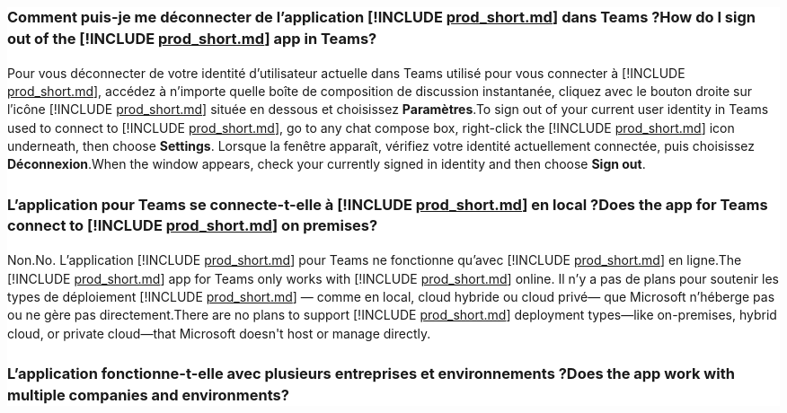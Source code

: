 ### <a name="how-do-i-sign-out-of-the-prod_shortmd-app-in-teams"></a><span data-ttu-id="3e945-109">Comment puis-je me déconnecter de l’application [!INCLUDE [prod_short.md](includes/prod_short.md)] dans Teams ?</span><span class="sxs-lookup"><span data-stu-id="3e945-109">How do I sign out of the [!INCLUDE [prod_short.md](includes/prod_short.md)] app in Teams?</span></span>

<span data-ttu-id="3e945-110">Pour vous déconnecter de votre identité d’utilisateur actuelle dans Teams utilisé pour vous connecter à [!INCLUDE [prod_short.md](includes/prod_short.md)], accédez à n’importe quelle boîte de composition de discussion instantanée, cliquez avec le bouton droite sur l′icône [!INCLUDE [prod_short.md](includes/prod_short.md)] située en dessous et choisissez **Paramètres**.</span><span class="sxs-lookup"><span data-stu-id="3e945-110">To sign out of your current user identity in Teams used to connect to [!INCLUDE [prod_short.md](includes/prod_short.md)], go to any chat compose box, right-click the [!INCLUDE [prod_short.md](includes/prod_short.md)] icon underneath, then choose **Settings**.</span></span> <span data-ttu-id="3e945-111">Lorsque la fenêtre apparaît, vérifiez votre identité actuellement connectée, puis choisissez **Déconnexion**.</span><span class="sxs-lookup"><span data-stu-id="3e945-111">When the window appears, check your currently signed in identity and then choose **Sign out**.</span></span>

### <a name="does-the-app-for-teams-connect-to-prod_shortmd-on-premises"></a><span data-ttu-id="3e945-112">L’application pour Teams se connecte-t-elle à [!INCLUDE [prod_short.md](includes/prod_short.md)] en local ?</span><span class="sxs-lookup"><span data-stu-id="3e945-112">Does the app for Teams connect to [!INCLUDE [prod_short.md](includes/prod_short.md)] on premises?</span></span> 

<span data-ttu-id="3e945-113">Non.</span><span class="sxs-lookup"><span data-stu-id="3e945-113">No.</span></span> <span data-ttu-id="3e945-114">L’application [!INCLUDE [prod_short.md](includes/prod_short.md)] pour Teams ne fonctionne qu’avec [!INCLUDE [prod_short.md](includes/prod_short.md)] en ligne.</span><span class="sxs-lookup"><span data-stu-id="3e945-114">The [!INCLUDE [prod_short.md](includes/prod_short.md)] app for Teams only works with [!INCLUDE [prod_short.md](includes/prod_short.md)] online.</span></span> <span data-ttu-id="3e945-115">Il n’y a pas de plans pour soutenir les types de déploiement [!INCLUDE [prod_short.md](includes/prod_short.md)] &mdash; comme en local, cloud hybride ou cloud privé&mdash; que Microsoft n’héberge pas ou ne gère pas directement.</span><span class="sxs-lookup"><span data-stu-id="3e945-115">There are no plans to support [!INCLUDE [prod_short.md](includes/prod_short.md)] deployment types&mdash;like on-premises, hybrid cloud, or private cloud&mdash;that Microsoft doesn't host or manage directly.</span></span>

### <a name="does-the-app-work-with-multiple-companies-and-environments"></a><span data-ttu-id="3e945-116">L’application fonctionne-t-elle avec plusieurs entreprises et environnements ?</span><span class="sxs-lookup"><span data-stu-id="3e945-116">Does the app work with multiple companies and environments?</span></span> 
